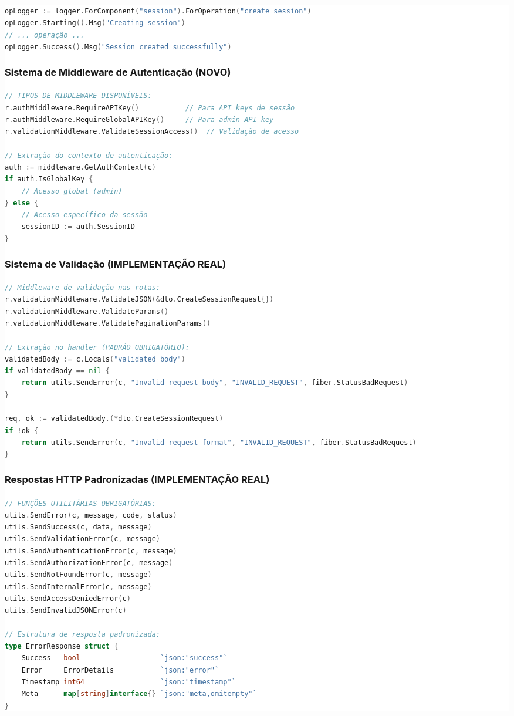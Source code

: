 ```go
opLogger := logger.ForComponent("session").ForOperation("create_session")
opLogger.Starting().Msg("Creating session")
// ... operação ...
opLogger.Success().Msg("Session created successfully")
```

### Sistema de Middleware de Autenticação (NOVO)
```go
// TIPOS DE MIDDLEWARE DISPONÍVEIS:
r.authMiddleware.RequireAPIKey()           // Para API keys de sessão
r.authMiddleware.RequireGlobalAPIKey()     // Para admin API key  
r.validationMiddleware.ValidateSessionAccess()  // Validação de acesso

// Extração do contexto de autenticação:
auth := middleware.GetAuthContext(c)
if auth.IsGlobalKey {
    // Acesso global (admin)
} else {
    // Acesso específico da sessão
    sessionID := auth.SessionID
}
```

### Sistema de Validação (IMPLEMENTAÇÃO REAL)
```go
// Middleware de validação nas rotas:
r.validationMiddleware.ValidateJSON(&dto.CreateSessionRequest{})
r.validationMiddleware.ValidateParams()
r.validationMiddleware.ValidatePaginationParams()

// Extração no handler (PADRÃO OBRIGATÓRIO):
validatedBody := c.Locals("validated_body")
if validatedBody == nil {
    return utils.SendError(c, "Invalid request body", "INVALID_REQUEST", fiber.StatusBadRequest)
}

req, ok := validatedBody.(*dto.CreateSessionRequest)
if !ok {
    return utils.SendError(c, "Invalid request format", "INVALID_REQUEST", fiber.StatusBadRequest)
}
```

### Respostas HTTP Padronizadas (IMPLEMENTAÇÃO REAL)
```go
// FUNÇÕES UTILITÁRIAS OBRIGATÓRIAS:
utils.SendError(c, message, code, status)
utils.SendSuccess(c, data, message)
utils.SendValidationError(c, message)
utils.SendAuthenticationError(c, message)
utils.SendAuthorizationError(c, message)
utils.SendNotFoundError(c, message)
utils.SendInternalError(c, message)
utils.SendAccessDeniedError(c)
utils.SendInvalidJSONError(c)

// Estrutura de resposta padronizada:
type ErrorResponse struct {
    Success   bool                   `json:"success"`
    Error     ErrorDetails           `json:"error"`
    Timestamp int64                  `json:"timestamp"`
    Meta      map[string]interface{} `json:"meta,omitempty"`
}

```